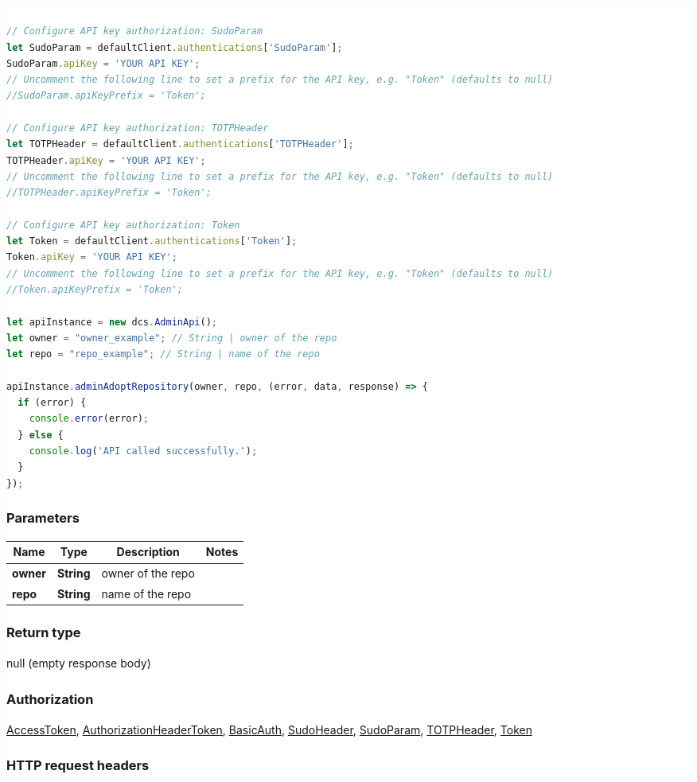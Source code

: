 ```javascript

// Configure API key authorization: SudoParam
let SudoParam = defaultClient.authentications['SudoParam'];
SudoParam.apiKey = 'YOUR API KEY';
// Uncomment the following line to set a prefix for the API key, e.g. "Token" (defaults to null)
//SudoParam.apiKeyPrefix = 'Token';

// Configure API key authorization: TOTPHeader
let TOTPHeader = defaultClient.authentications['TOTPHeader'];
TOTPHeader.apiKey = 'YOUR API KEY';
// Uncomment the following line to set a prefix for the API key, e.g. "Token" (defaults to null)
//TOTPHeader.apiKeyPrefix = 'Token';

// Configure API key authorization: Token
let Token = defaultClient.authentications['Token'];
Token.apiKey = 'YOUR API KEY';
// Uncomment the following line to set a prefix for the API key, e.g. "Token" (defaults to null)
//Token.apiKeyPrefix = 'Token';

let apiInstance = new dcs.AdminApi();
let owner = "owner_example"; // String | owner of the repo
let repo = "repo_example"; // String | name of the repo

apiInstance.adminAdoptRepository(owner, repo, (error, data, response) => {
  if (error) {
    console.error(error);
  } else {
    console.log('API called successfully.');
  }
});
```

### Parameters

Name | Type | Description  | Notes
------------- | ------------- | ------------- | -------------
 **owner** | **String**| owner of the repo | 
 **repo** | **String**| name of the repo | 

### Return type

null (empty response body)

### Authorization

[AccessToken](../README.md#AccessToken), [AuthorizationHeaderToken](../README.md#AuthorizationHeaderToken), [BasicAuth](../README.md#BasicAuth), [SudoHeader](../README.md#SudoHeader), [SudoParam](../README.md#SudoParam), [TOTPHeader](../README.md#TOTPHeader), [Token](../README.md#Token)

### HTTP request headers
